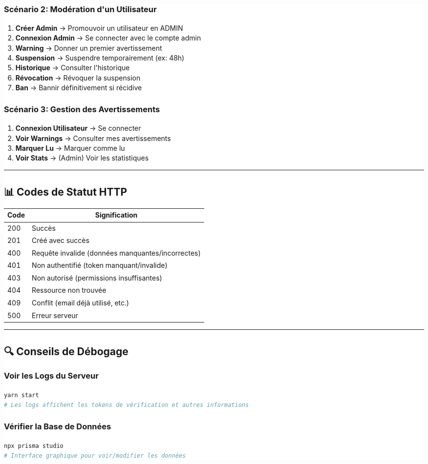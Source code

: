 ### Scénario 2: Modération d'un Utilisateur

1. **Créer Admin** → Promouvoir un utilisateur en ADMIN
2. **Connexion Admin** → Se connecter avec le compte admin
3. **Warning** → Donner un premier avertissement
4. **Suspension** → Suspendre temporairement (ex: 48h)
5. **Historique** → Consulter l'historique
6. **Révocation** → Révoquer la suspension
7. **Ban** → Bannir définitivement si récidive

### Scénario 3: Gestion des Avertissements

1. **Connexion Utilisateur** → Se connecter
2. **Voir Warnings** → Consulter mes avertissements
3. **Marquer Lu** → Marquer comme lu
4. **Voir Stats** → (Admin) Voir les statistiques

---

## 📊 Codes de Statut HTTP

| Code | Signification |
|------|---------------|
| 200  | Succès |
| 201  | Créé avec succès |
| 400  | Requête invalide (données manquantes/incorrectes) |
| 401  | Non authentifié (token manquant/invalide) |
| 403  | Non autorisé (permissions insuffisantes) |
| 404  | Ressource non trouvée |
| 409  | Conflit (email déjà utilisé, etc.) |
| 500  | Erreur serveur |

---

## 🔍 Conseils de Débogage

### Voir les Logs du Serveur

```bash
yarn start
# Les logs affichent les tokens de vérification et autres informations
```

### Vérifier la Base de Données

```bash
npx prisma studio
# Interface graphique pour voir/modifier les données
```
